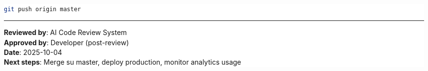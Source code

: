 ```bash
git push origin master
```

---

**Reviewed by**: AI Code Review System  
**Approved by**: Developer (post-review)  
**Date**: 2025-10-04  
**Next steps**: Merge su master, deploy production, monitor analytics usage

